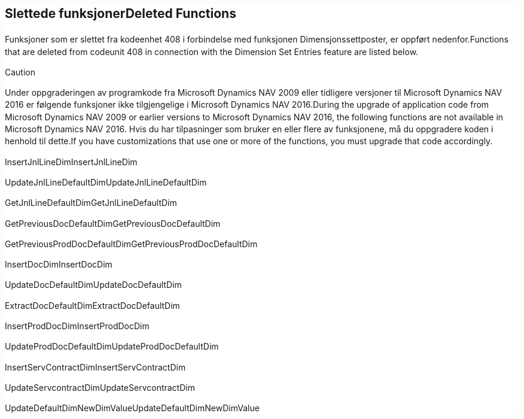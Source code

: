 ## <a name="deleted-functions"></a><span data-ttu-id="62093-127">Slettede funksjoner</span><span class="sxs-lookup"><span data-stu-id="62093-127">Deleted Functions</span></span>  
 <span data-ttu-id="62093-128">Funksjoner som er slettet fra kodeenhet 408 i forbindelse med funksjonen Dimensjonssettposter, er oppført nedenfor.</span><span class="sxs-lookup"><span data-stu-id="62093-128">Functions that are deleted from codeunit 408 in connection with the Dimension Set Entries feature are listed below.</span></span>  

> [!CAUTION]  
>  <span data-ttu-id="62093-129">Under oppgraderingen av programkode fra Microsoft Dynamics NAV 2009 eller tidligere versjoner til Microsoft Dynamics NAV 2016 er følgende funksjoner ikke tilgjengelige i Microsoft Dynamics NAV 2016.</span><span class="sxs-lookup"><span data-stu-id="62093-129">During the upgrade of application code from Microsoft Dynamics NAV 2009 or earlier versions to Microsoft Dynamics NAV 2016, the following functions are not available in Microsoft Dynamics NAV 2016.</span></span> <span data-ttu-id="62093-130">Hvis du har tilpasninger som bruker en eller flere av funksjonene, må du oppgradere koden i henhold til dette.</span><span class="sxs-lookup"><span data-stu-id="62093-130">If you have customizations that use one or more of the functions, you must upgrade that code accordingly.</span></span>

 <span data-ttu-id="62093-131">InsertJnlLineDim</span><span class="sxs-lookup"><span data-stu-id="62093-131">InsertJnlLineDim</span></span>  

 <span data-ttu-id="62093-132">UpdateJnlLineDefaultDim</span><span class="sxs-lookup"><span data-stu-id="62093-132">UpdateJnlLineDefaultDim</span></span>  

 <span data-ttu-id="62093-133">GetJnlLineDefaultDim</span><span class="sxs-lookup"><span data-stu-id="62093-133">GetJnlLineDefaultDim</span></span>  

 <span data-ttu-id="62093-134">GetPreviousDocDefaultDim</span><span class="sxs-lookup"><span data-stu-id="62093-134">GetPreviousDocDefaultDim</span></span>  

 <span data-ttu-id="62093-135">GetPreviousProdDocDefaultDim</span><span class="sxs-lookup"><span data-stu-id="62093-135">GetPreviousProdDocDefaultDim</span></span>  

 <span data-ttu-id="62093-136">InsertDocDim</span><span class="sxs-lookup"><span data-stu-id="62093-136">InsertDocDim</span></span>  

 <span data-ttu-id="62093-137">UpdateDocDefaultDim</span><span class="sxs-lookup"><span data-stu-id="62093-137">UpdateDocDefaultDim</span></span>  

 <span data-ttu-id="62093-138">ExtractDocDefaultDim</span><span class="sxs-lookup"><span data-stu-id="62093-138">ExtractDocDefaultDim</span></span>  

 <span data-ttu-id="62093-139">InsertProdDocDim</span><span class="sxs-lookup"><span data-stu-id="62093-139">InsertProdDocDim</span></span>  

 <span data-ttu-id="62093-140">UpdateProdDocDefaultDim</span><span class="sxs-lookup"><span data-stu-id="62093-140">UpdateProdDocDefaultDim</span></span>  

 <span data-ttu-id="62093-141">InsertServContractDim</span><span class="sxs-lookup"><span data-stu-id="62093-141">InsertServContractDim</span></span>  

 <span data-ttu-id="62093-142">UpdateServcontractDim</span><span class="sxs-lookup"><span data-stu-id="62093-142">UpdateServcontractDim</span></span>  

 <span data-ttu-id="62093-143">UpdateDefaultDimNewDimValue</span><span class="sxs-lookup"><span data-stu-id="62093-143">UpdateDefaultDimNewDimValue</span></span>  
